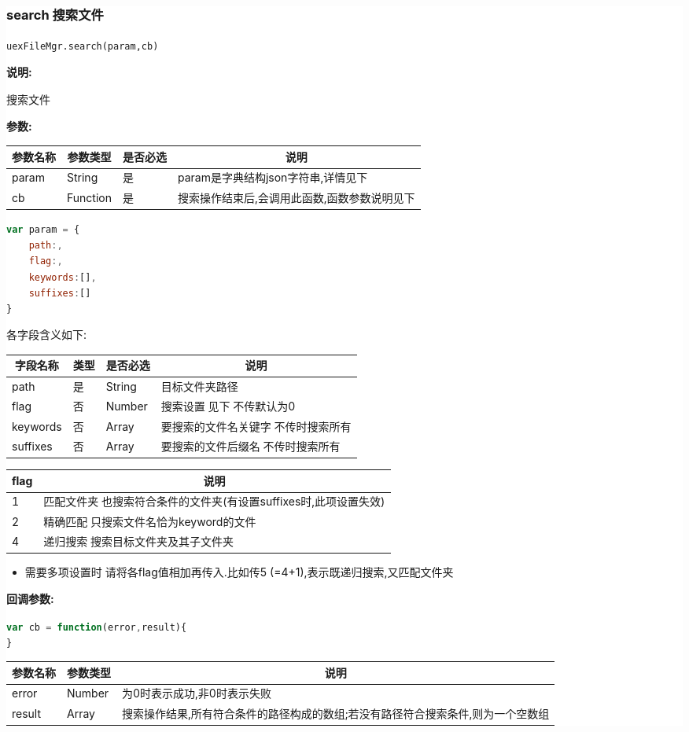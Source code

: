 ###  search 搜索文件

`uexFileMgr.search(param,cb)`

**说明:**

搜索文件


**参数:**

| 参数名称  | 参数类型     | 是否必选 | 说明                      |
| ----- | -------- | ---- | ----------------------- |
| param | String   | 是    | param是字典结构json字符串,详情见下  |
| cb    | Function | 是    | 搜索操作结束后,会调用此函数,函数参数说明见下 |

```javascript
var param = {
	path:,
	flag:,
	keywords:[],
	suffixes:[]
}
```

各字段含义如下:

| 字段名称     | 类型   | 是否必选   | 说明                 |
| -------- | ---- | ------ | ------------------ |
| path     | 是    | String | 目标文件夹路径            |
| flag     | 否    | Number | 搜索设置 见下 不传默认为0     |
| keywords | 否    | Array  | 要搜索的文件名关键字 不传时搜索所有 |
| suffixes | 否    | Array  | 要搜索的文件后缀名 不传时搜索所有  |



| flag | 说明                                     |
| ---- | -------------------------------------- |
| 1    | 匹配文件夹 也搜索符合条件的文件夹(有设置suffixes时,此项设置失效) |
| 2    | 精确匹配 只搜索文件名恰为keyword的文件                |
| 4    | 递归搜索 搜索目标文件夹及其子文件夹                     |

* 需要多项设置时 请将各flag值相加再传入.比如传5 (=4+1),表示既递归搜索,又匹配文件夹

**回调参数:**

```javascript
var cb = function(error,result){
}
```

| 参数名称   | 参数类型   | 说明                                       |
| ------ | ------ | ---------------------------------------- |
| error  | Number | 为0时表示成功,非0时表示失败                          |
| result | Array  | 搜索操作结果,所有符合条件的路径构成的数组;若没有路径符合搜索条件,则为一个空数组 |
